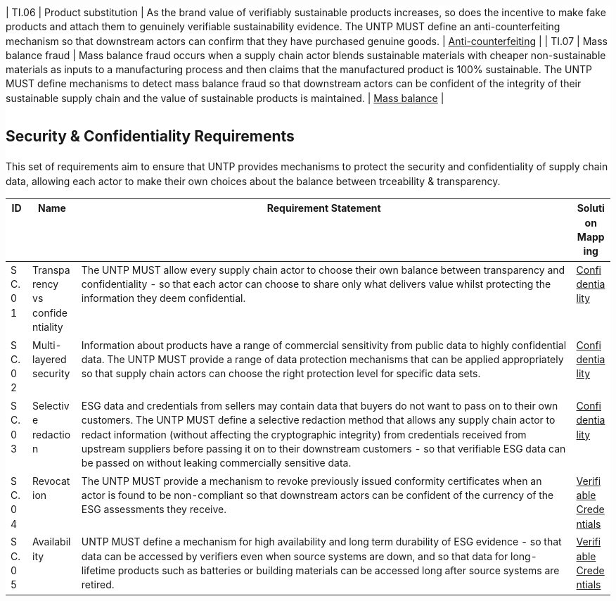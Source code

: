 | TI.06 | Product substitution      | As the brand value of verifiably sustainable products increases, so does the incentive to make fake products and attach them to genuinely verifiable sustainability evidence. The UNTP MUST define an anti-counterfeiting mechanism so that downstream actors can confirm that they have purchased genuine goods.                                                                                                                               | [Anti-counterfeiting](../design-patterns/Counterfeiting.md)           |
| TI.07 | Mass balance fraud        | Mass balance fraud occurs when a supply chain actor blends sustainable materials with cheaper non-sustainable materials as inputs to a manufacturing process and then claims that the manufactured product is 100% sustainable. The UNTP MUST define mechanisms to detect mass balance fraud so that downstream actors can be confident of the integrity of their sustainable supply chain and the value of sustainable products is maintained. | [Mass balance](../design-patterns/MassBalance.md)                     |

## Security & Confidentiality Requirements

This set of requirements aim to ensure that UNTP provides mechanisms to protect the security and confidentiality of supply chain data, allowing each actor to make their own choices about the balance between trceability & transparency.

| ID    | Name                            | Requirement Statement                                                                                                                                                                                                                                                                                                                                                                                                                                                         | Solution Mapping                                                    |
| ----- | ------------------------------- | ----------------------------------------------------------------------------------------------------------------------------------------------------------------------------------------------------------------------------------------------------------------------------------------------------------------------------------------------------------------------------------------------------------------------------------------------------------------------------- | ------------------------------------------------------------------- |
| SC.01 | Transparency vs confidentiality | The UNTP MUST allow every supply chain actor to choose their own balance between transparency and confidentiality - so that each actor can choose to share only what delivers value whilst protecting the information they deem confidential.                                                                                                                                                                                                                                 | [Confidentiality](../specification/DecentralisedAccessControl.md)              |
| SC.02 | Multi-layered security          | Information about products have a range of commercial sensitivity from public data to highly confidential data. The UNTP MUST provide a range of data protection mechanisms that can be applied appropriately so that supply chain actors can choose the right protection level for specific data sets.                                                                                                                                                                       | [Confidentiality](../specification/DecentralisedAccessControl.md)              |
| SC.03 | Selective redaction             | ESG data and credentials from sellers may contain data that buyers do not want to pass on to their own customers. The UNTP MUST define a selective redaction method that allows any supply chain actor to redact information (without affecting the cryptographic integrity) from credentials received from upstream suppliers before passing it on to their downstream customers - so that verifiable ESG data can be passed on without leaking commercially sensitive data. | [Confidentiality](../specification/VerifiableCredentials.md)              |
| SC.04 | Revocation                      | The UNTP MUST provide a mechanism to revoke previously issued conformity certificates when an actor is found to be non-compliant so that downstream actors can be confident of the currency of the ESG assessments they receive.                                                                                                                                                                                                                                              | [Verifiable Credentials](../specification/VerifiableCredentials.md) |
| SC.05 | Availability                    | UNTP MUST define a mechanism for high availability and long term durability of ESG evidence - so that data can be accessed by verifiers even when source systems are down, and so that data for long-lifetime products such as batteries or building materials can be accessed long after source systems are retired.                                                                                                                                                         | [Verifiable Credentials](../specification/VerifiableCredentials.md) |